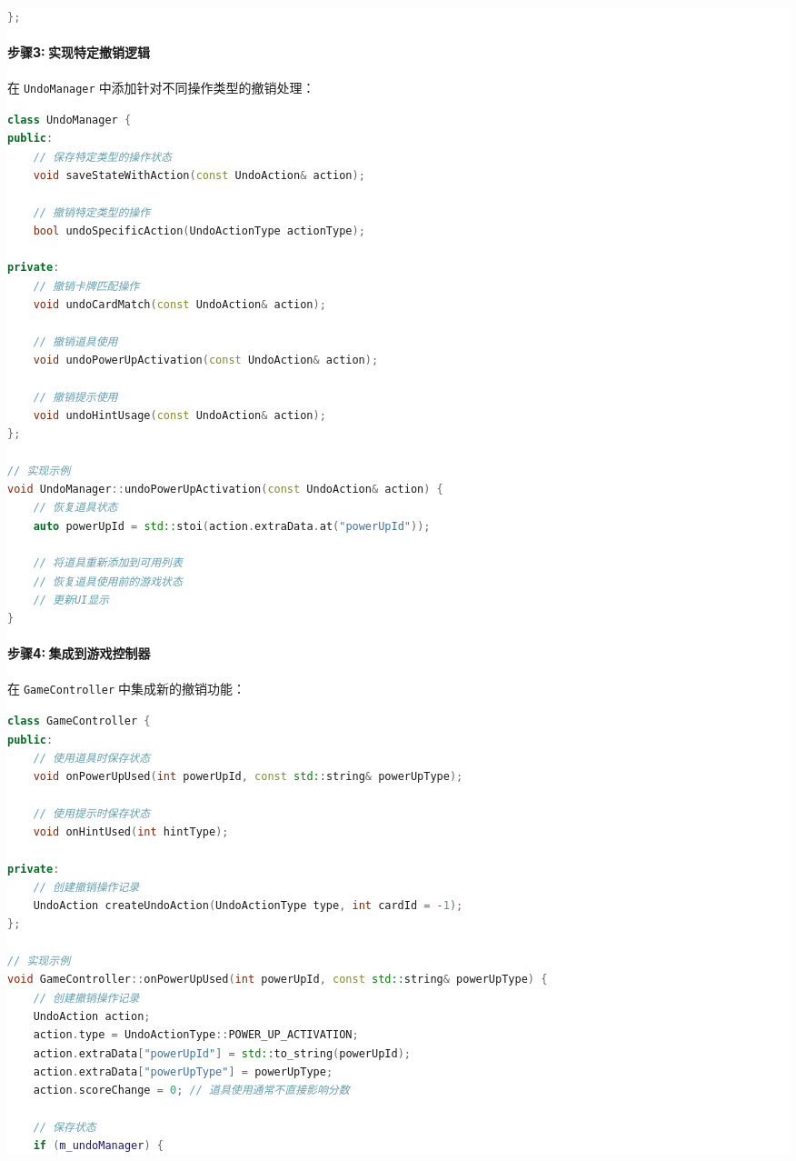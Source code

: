 ```cpp
};
```

#### 步骤3: 实现特定撤销逻辑
在 `UndoManager` 中添加针对不同操作类型的撤销处理：

```cpp
class UndoManager {
public:
    // 保存特定类型的操作状态
    void saveStateWithAction(const UndoAction& action);
    
    // 撤销特定类型的操作
    bool undoSpecificAction(UndoActionType actionType);
    
private:
    // 撤销卡牌匹配操作
    void undoCardMatch(const UndoAction& action);
    
    // 撤销道具使用
    void undoPowerUpActivation(const UndoAction& action);
    
    // 撤销提示使用
    void undoHintUsage(const UndoAction& action);
};

// 实现示例
void UndoManager::undoPowerUpActivation(const UndoAction& action) {
    // 恢复道具状态
    auto powerUpId = std::stoi(action.extraData.at("powerUpId"));
    
    // 将道具重新添加到可用列表
    // 恢复道具使用前的游戏状态
    // 更新UI显示
}
```

#### 步骤4: 集成到游戏控制器
在 `GameController` 中集成新的撤销功能：

```cpp
class GameController {
public:
    // 使用道具时保存状态
    void onPowerUpUsed(int powerUpId, const std::string& powerUpType);
    
    // 使用提示时保存状态
    void onHintUsed(int hintType);
    
private:
    // 创建撤销操作记录
    UndoAction createUndoAction(UndoActionType type, int cardId = -1);
};

// 实现示例
void GameController::onPowerUpUsed(int powerUpId, const std::string& powerUpType) {
    // 创建撤销操作记录
    UndoAction action;
    action.type = UndoActionType::POWER_UP_ACTIVATION;
    action.extraData["powerUpId"] = std::to_string(powerUpId);
    action.extraData["powerUpType"] = powerUpType;
    action.scoreChange = 0; // 道具使用通常不直接影响分数
    
    // 保存状态
    if (m_undoManager) {
```
